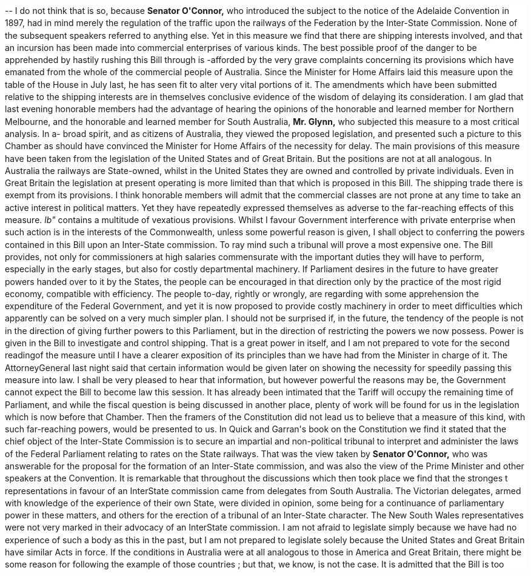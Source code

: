 -- I do not think that is so, because  **Senator O'Connor,**  who introduced the subject to the notice of the Adelaide Convention in 1897, had in mind merely the regulation of the traffic upon the railways of the Federation by the Inter-State Commission. None of the subsequent speakers referred to anything else. Yet in this measure we find that there are shipping interests involved, and that an incursion has been made into commercial enterprises of various kinds. The best possible proof of the danger to be apprehended by hastily rushing this Bill through is -afforded by the very grave complaints concerning its provisions which have emanated from the whole of the commercial people of Australia. Since the Minister for Home Affairs laid this measure upon the table of the House in July last, he has seen fit to alter very vital portions of it. The amendments which have been submitted relative to the shipping interests  are in themselves conclusive evidence of the wisdom of delaying its consideration. I am glad that last evening honorable members had the advantage of hearing the opinions of the honorable and learned member for Northern Melbourne, and the honorable and learned member for South Australia,  **Mr. Glynn,**  who subjected this measure to a most critical analysis. In a- broad spirit, and as citizens of Australia, they viewed the proposed legislation, and presented such a picture to this Chamber as should have convinced the Minister for Home Affairs of the necessity for delay. The main provisions of this measure have been taken from the legislation of the United States and of Great Britain. But the positions are not at all analogous. In Australia the railways are State-owned, whilst in the United States they are owned and controlled by private individuals. Even in Great Britain the legislation at present operating is more limited than that which is proposed in this Bill. The shipping trade there is exempt from its provisions. I think honorable members will admit that the commercial classes are not prone at any time to take an active interest in political matters. Yet they have repeatedly expressed themselves as adverse to the far-reaching effects of this measure.  *lb"*  contains a multitude of vexatious provisions. Whilst I favour Government interference with private enterprise when such action is in the interests of the Commonwealth, unless some powerful reason is given, I shall object to conferring the powers contained in this Bill upon an Inter-State commission. To ray mind such a tribunal will prove a most expensive one. The Bill provides, not only for commissioners at high salaries commensurate with the important duties they will have to perform, especially in the early stages, but also for costly departmental machinery. If Parliament desires in the future to have greater powers handed over to it by the States, the people can be encouraged in that direction only by the practice of the most rigid economy, compatible with efficiency. The people to-day, rightly or wrongly, are regarding with some apprehension the expenditure of the Federal Government, and yet it is now proposed to provide costly machinery in order to meet difficulties which apparently can be solved on a very much simpler plan. I should not be surprised if, in the future, the tendency of the people is not in the direction of giving further powers to this Parliament, but in the direction of restricting the powers we now possess. Power is given in the Bill to investigate and control shipping. That is a great power in itself, and I am not prepared to vote for the second readingof the measure until I have a clearer exposition of its principles than we have had from the Minister in charge of it. The AttorneyGeneral last night said that certain information would be given later on showing the necessity for speedily passing this measure into law. I shall be very pleased to hear that information, but however powerful the reasons may be, the Government cannot expect the Bill to become law this session. It has already been intimated that the Tariff will occupy the remaining time of Parliament, and while the fiscal question is being discussed in another place, plenty of work will be found for us in the legislation which is now before that Chamber. Then the framers of the Constitution did not lead us to believe that a measure of this kind, with such far-reaching powers, would be presented to us. In Quick and Garran's book on the Constitution we find it stated that the chief object of the Inter-State Commission is to secure an impartial and non-political tribunal to interpret and administer the laws of the Federal Parliament relating to rates on the State railways. That was the view taken by  **Senator O'Connor,**  who was answerable for the proposal for the formation of an Inter-State commission, and was also the view of the Prime Minister and other speakers at the Convention. It is remarkable that throughout the discussions which then took place we find that the stronges t representations in favour of an InterState commission came from delegates from South Australia. The Victorian delegates, armed with knowledge of the experience of their own State, were divided in opinion, some being for a continuance of parliamentary power in these matters, and others for the erection of a tribunal of an Inter-State character. The New South Wales representatives were not very marked in their advocacy of an InterState commission. I am not afraid to legislate simply because we have had no experience of such a body as this in the past, but I am not prepared to legislate solely because the United States and Great Britain have similar Acts in force. If the conditions in Australia were at all analogous to those in America and Great Britain, there might be some reason for following the example of those countries ; but that, we know, is not the case. It is admitted that the Bill is too